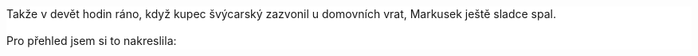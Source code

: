 Takže v devět hodin ráno, když kupec švýcarský zazvonil u domovních vrat, Markusek ještě sladce spal.

Pro přehled jsem si to nakreslila:
